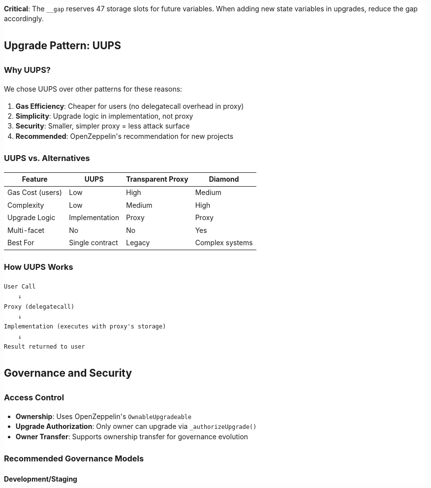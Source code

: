 **Critical**: The `__gap` reserves 47 storage slots for future variables. When adding new state variables in upgrades, reduce the gap accordingly.

## Upgrade Pattern: UUPS

### Why UUPS?

We chose UUPS over other patterns for these reasons:

1. **Gas Efficiency**: Cheaper for users (no delegatecall overhead in proxy)
2. **Simplicity**: Upgrade logic in implementation, not proxy
3. **Security**: Smaller, simpler proxy = less attack surface
4. **Recommended**: OpenZeppelin's recommendation for new projects

### UUPS vs. Alternatives

| Feature          | UUPS            | Transparent Proxy | Diamond         |
| ---------------- | --------------- | ----------------- | --------------- |
| Gas Cost (users) | Low             | High              | Medium          |
| Complexity       | Low             | Medium            | High            |
| Upgrade Logic    | Implementation  | Proxy             | Proxy           |
| Multi-facet      | No              | No                | Yes             |
| Best For         | Single contract | Legacy            | Complex systems |

### How UUPS Works

```
User Call
    ↓
Proxy (delegatecall)
    ↓
Implementation (executes with proxy's storage)
    ↓
Result returned to user
```

## Governance and Security

### Access Control

- **Ownership**: Uses OpenZeppelin's `OwnableUpgradeable`
- **Upgrade Authorization**: Only owner can upgrade via `_authorizeUpgrade()`
- **Owner Transfer**: Supports ownership transfer for governance evolution

### Recommended Governance Models

#### Development/Staging
